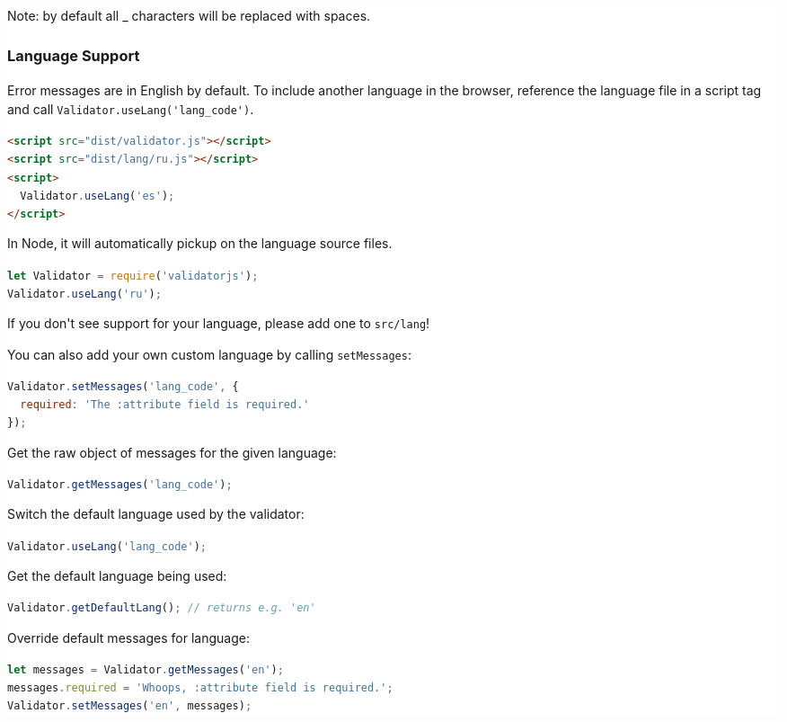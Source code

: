 Note: by default all _ characters will be replaced with spaces.

### Language Support

Error messages are in English by default. To include another language in the browser, reference the language file in a script tag and call `Validator.useLang('lang_code')`.

```html
<script src="dist/validator.js"></script>
<script src="dist/lang/ru.js"></script>
<script>
  Validator.useLang('es');
</script>
```

In Node, it will automatically pickup on the language source files.

```js
let Validator = require('validatorjs');
Validator.useLang('ru');
```

If you don't see support for your language, please add one to `src/lang`!

You can also add your own custom language by calling `setMessages`:

```js
Validator.setMessages('lang_code', {
  required: 'The :attribute field is required.'
});
```

Get the raw object of messages for the given language:

```js
Validator.getMessages('lang_code');
```

Switch the default language used by the validator:

```js
Validator.useLang('lang_code');
```

Get the default language being used:

```js
Validator.getDefaultLang(); // returns e.g. 'en'
```

Override default messages for language:

```js
let messages = Validator.getMessages('en');
messages.required = 'Whoops, :attribute field is required.';
Validator.setMessages('en', messages);
```
